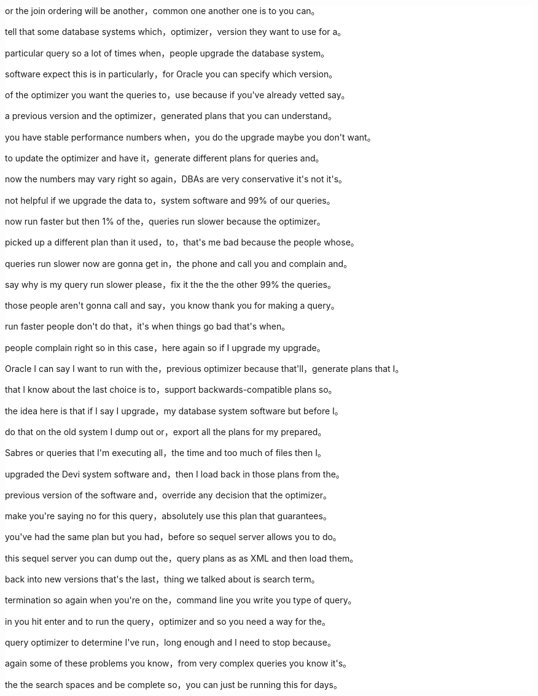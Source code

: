 or the join ordering will be another，common one another one is to you can。

tell that some database systems which，optimizer，version they want to use for a。

particular query so a lot of times when，people upgrade the database system。

software expect this is in particularly，for Oracle you can specify which version。

of the optimizer you want the queries to，use because if you've already vetted say。

a previous version and the optimizer，generated plans that you can understand。

you have stable performance numbers when，you do the upgrade maybe you don't want。

to update the optimizer and have it，generate different plans for queries and。

now the numbers may vary right so again，DBAs are very conservative it's not it's。

not helpful if we upgrade the data to，system software and 99% of our queries。

now run faster but then 1% of the，queries run slower because the optimizer。

picked up a different plan than it used，to，that's me bad because the people whose。

queries run slower now are gonna get in，the phone and call you and complain and。

say why is my query run slower please，fix it the the the other 99% the queries。

those people aren't gonna call and say，you know thank you for making a query。

run faster people don't do that，it's when things go bad that's when。

people complain right so in this case，here again so if I upgrade my upgrade。

Oracle I can say I want to run with the，previous optimizer because that'll，generate plans that I。

that I know about the last choice is to，support backwards-compatible plans so。

the idea here is that if I say I upgrade，my database system software but before I。

do that on the old system I dump out or，export all the plans for my prepared。

Sabres or queries that I'm executing all，the time and too much of files then I。

upgraded the Devi system software and，then I load back in those plans from the。

previous version of the software and，override any decision that the optimizer。

make you're saying no for this query，absolutely use this plan that guarantees。

you've had the same plan but you had，before so sequel server allows you to do。

this sequel server you can dump out the，query plans as as XML and then load them。

back into new versions that's the last，thing we talked about is search term。

termination so again when you're on the，command line you write you type of query。

in you hit enter and to run the query，optimizer and so you need a way for the。

query optimizer to determine I've run，long enough and I need to stop because。

again some of these problems you know，from very complex queries you know it's。

the the search spaces and be complete so，you can just be running this for days。
